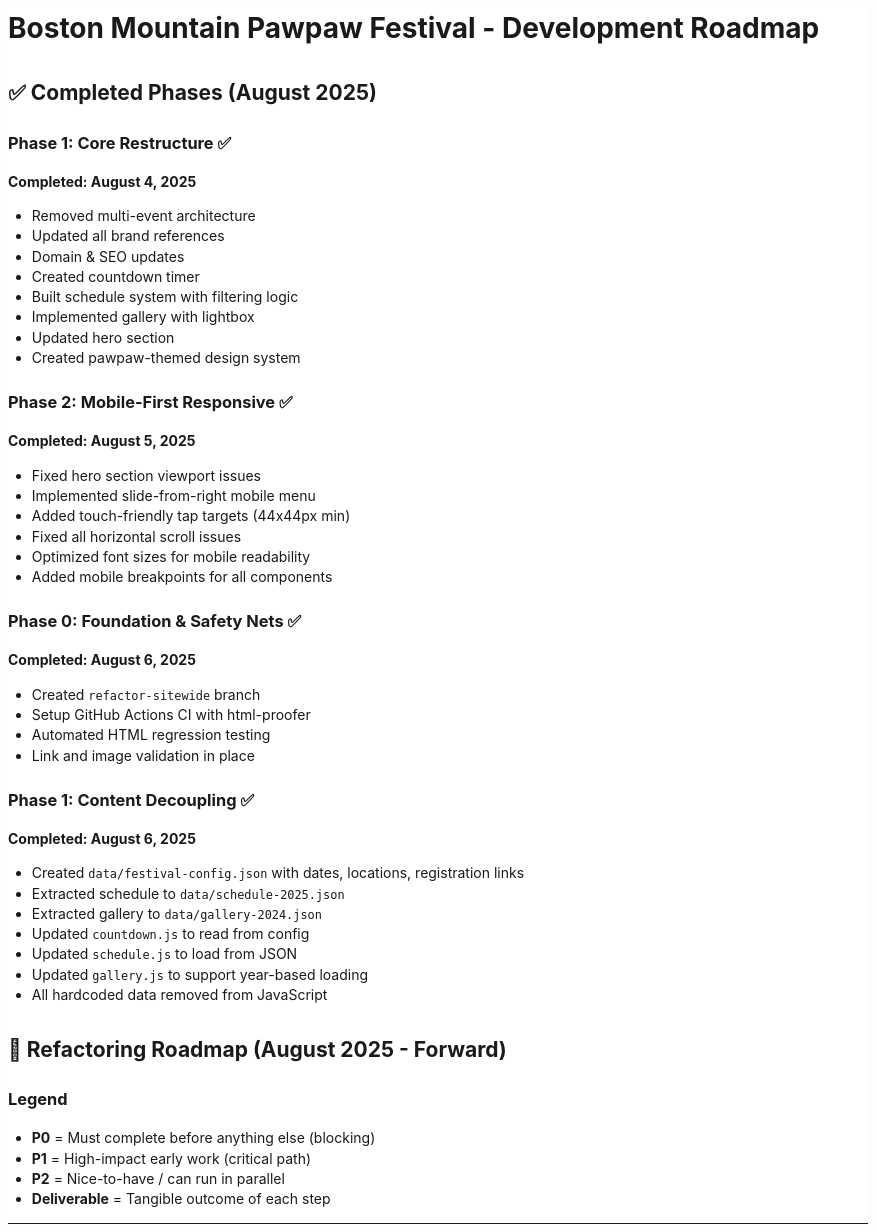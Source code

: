 # Boston Mountain Pawpaw Festival - Development Roadmap

## ✅ Completed Phases (August 2025)

### Phase 1: Core Restructure ✅
**Completed: August 4, 2025**
- Removed multi-event architecture
- Updated all brand references  
- Domain & SEO updates
- Created countdown timer
- Built schedule system with filtering logic
- Implemented gallery with lightbox
- Updated hero section
- Created pawpaw-themed design system

### Phase 2: Mobile-First Responsive ✅
**Completed: August 5, 2025**
- Fixed hero section viewport issues
- Implemented slide-from-right mobile menu
- Added touch-friendly tap targets (44x44px min)
- Fixed all horizontal scroll issues
- Optimized font sizes for mobile readability
- Added mobile breakpoints for all components

### Phase 0: Foundation & Safety Nets ✅
**Completed: August 6, 2025**
- Created `refactor-sitewide` branch
- Setup GitHub Actions CI with html-proofer
- Automated HTML regression testing
- Link and image validation in place

### Phase 1: Content Decoupling ✅
**Completed: August 6, 2025**
- Created `data/festival-config.json` with dates, locations, registration links
- Extracted schedule to `data/schedule-2025.json`
- Extracted gallery to `data/gallery-2024.json`
- Updated `countdown.js` to read from config
- Updated `schedule.js` to load from JSON
- Updated `gallery.js` to support year-based loading
- All hardcoded data removed from JavaScript

## 🚀 Refactoring Roadmap (August 2025 - Forward)

### Legend
- **P0** = Must complete before anything else (blocking)
- **P1** = High-impact early work (critical path)
- **P2** = Nice-to-have / can run in parallel
- **Deliverable** = Tangible outcome of each step

---
